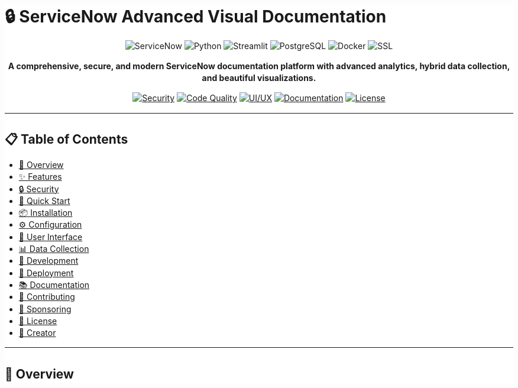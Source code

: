# 🔒 ServiceNow Advanced Visual Documentation

<div align="center">

![ServiceNow](https://img.shields.io/badge/ServiceNow-Platform-blue?style=for-the-badge&logo=servicenow)
![Python](https://img.shields.io/badge/Python-3.9+-green?style=for-the-badge&logo=python)
![Streamlit](https://img.shields.io/badge/Streamlit-Web%20App-red?style=for-the-badge&logo=streamlit)
![PostgreSQL](https://img.shields.io/badge/PostgreSQL-Database-blue?style=for-the-badge&logo=postgresql)
![Docker](https://img.shields.io/badge/Docker-Containerized-blue?style=for-the-badge&logo=docker)
![SSL](https://img.shields.io/badge/SSL-HTTPS-green?style=for-the-badge&logo=ssl)

**A comprehensive, secure, and modern ServiceNow documentation platform with advanced analytics, hybrid data collection, and beautiful visualizations.**

[![Security](https://img.shields.io/badge/Security-A%2B-green?style=flat-square)](#security)
[![Code Quality](https://img.shields.io/badge/Code%20Quality-A-blue?style=flat-square)](#code-quality)
[![UI/UX](https://img.shields.io/badge/UI%2FUX-A%2B-purple?style=flat-square)](#user-interface)
[![Documentation](https://img.shields.io/badge/Documentation-Complete-orange?style=flat-square)](#documentation)
[![License](https://img.shields.io/badge/License-MIT-yellow?style=flat-square)](#license)

</div>

---

## 📋 Table of Contents

- [🎯 Overview](#-overview)
- [✨ Features](#-features)
- [🔒 Security](#-security)
- [🚀 Quick Start](#-quick-start)
- [📦 Installation](#-installation)
- [⚙️ Configuration](#️-configuration)
- [🎨 User Interface](#-user-interface)
- [📊 Data Collection](#-data-collection)
- [🔧 Development](#-development)
- [🐳 Deployment](#-deployment)
- [📚 Documentation](#-documentation)
- [🤝 Contributing](#-contributing)
- [💖 Sponsoring](#-sponsoring)
- [📄 License](#-license)
- [👤 Creator](#-creator)

---

## 🎯 Overview
